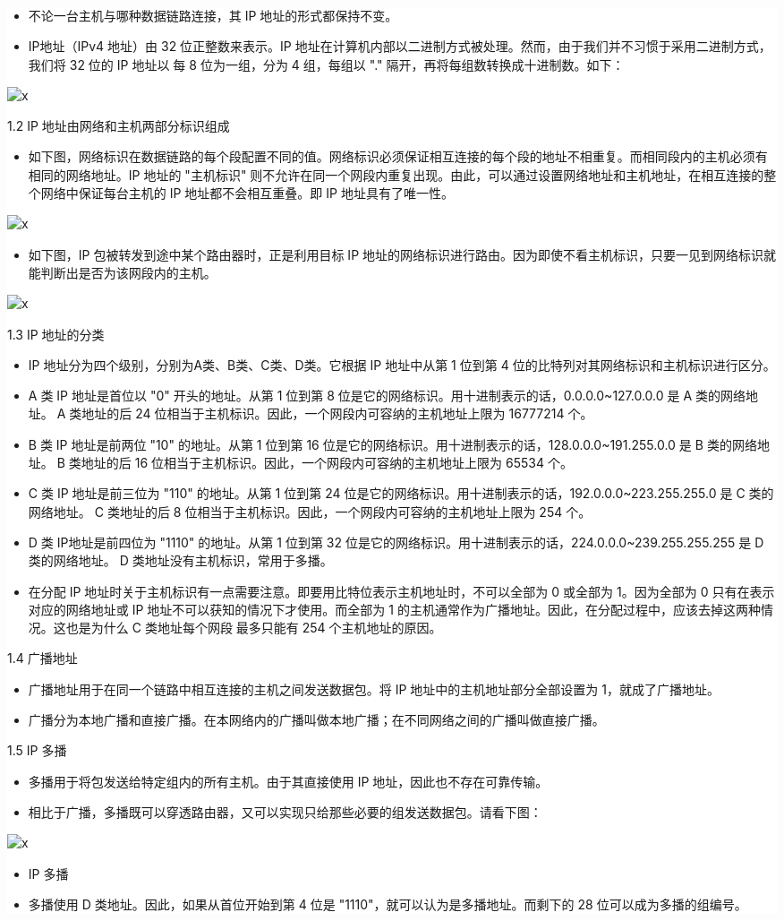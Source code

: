 * 不论一台主机与哪种数据链路连接，其 IP 地址的形式都保持不变。

* IP地址（IPv4 地址）由 32 位正整数来表示。IP 地址在计算机内部以二进制方式被处理。然而，由于我们并不习惯于采用二进制方式，我们将 32 位的 IP 地址以
每 8 位为一组，分为 4 组，每组以 "." 隔开，再将每组数转换成十进制数。如下：

![x](/images/tcp_ip/13.jpeg)



1.2 IP 地址由网络和主机两部分标识组成


* 如下图，网络标识在数据链路的每个段配置不同的值。网络标识必须保证相互连接的每个段的地址不相重复。而相同段内的主机必须有相同的网络地址。IP 地址的 "主机标识"
则不允许在同一个网段内重复出现。由此，可以通过设置网络地址和主机地址，在相互连接的整个网络中保证每台主机的 IP 地址都不会相互重叠。即 IP 地址具有了唯一性。

![x](/images/tcp_ip/14.jpeg)


* 如下图，IP 包被转发到途中某个路由器时，正是利用目标 IP 地址的网络标识进行路由。因为即使不看主机标识，只要一见到网络标识就能判断出是否为该网段内的主机。

![x](/images/tcp_ip/15.jpeg)


1.3 IP 地址的分类

* IP 地址分为四个级别，分别为A类、B类、C类、D类。它根据 IP 地址中从第 1 位到第 4 位的比特列对其网络标识和主机标识进行区分。

* A 类 IP 地址是首位以 "0" 开头的地址。从第 1 位到第 8 位是它的网络标识。用十进制表示的话，0.0.0.0~127.0.0.0 是 A 类的网络地址。
A 类地址的后 24 位相当于主机标识。因此，一个网段内可容纳的主机地址上限为 16777214 个。

* B 类 IP 地址是前两位 "10" 的地址。从第 1 位到第 16 位是它的网络标识。用十进制表示的话，128.0.0.0~191.255.0.0 是 B 类的网络地址。
B 类地址的后 16 位相当于主机标识。因此，一个网段内可容纳的主机地址上限为 65534 个。

* C 类 IP 地址是前三位为 "110" 的地址。从第 1 位到第 24 位是它的网络标识。用十进制表示的话，192.0.0.0~223.255.255.0 是 C 类的网络地址。
C 类地址的后 8 位相当于主机标识。因此，一个网段内可容纳的主机地址上限为 254 个。

* D 类 IP地址是前四位为 "1110" 的地址。从第 1 位到第 32 位是它的网络标识。用十进制表示的话，224.0.0.0~239.255.255.255 是 D 类的网络地址。
D 类地址没有主机标识，常用于多播。

* 在分配 IP 地址时关于主机标识有一点需要注意。即要用比特位表示主机地址时，不可以全部为 0 或全部为 1。因为全部为 0 只有在表示对应的网络地址或
IP 地址不可以获知的情况下才使用。而全部为 1 的主机通常作为广播地址。因此，在分配过程中，应该去掉这两种情况。这也是为什么 C 类地址每个网段
最多只能有 254 个主机地址的原因。


1.4 广播地址

* 广播地址用于在同一个链路中相互连接的主机之间发送数据包。将 IP 地址中的主机地址部分全部设置为 1，就成了广播地址。

* 广播分为本地广播和直接广播。在本网络内的广播叫做本地广播；在不同网络之间的广播叫做直接广播。


1.5 IP 多播

* 多播用于将包发送给特定组内的所有主机。由于其直接使用 IP 地址，因此也不存在可靠传输。

* 相比于广播，多播既可以穿透路由器，又可以实现只给那些必要的组发送数据包。请看下图：

![x](/images/tcp_ip/16.jpeg)

* IP 多播

* 多播使用 D 类地址。因此，如果从首位开始到第 4 位是 "1110"，就可以认为是多播地址。而剩下的 28 位可以成为多播的组编号。
